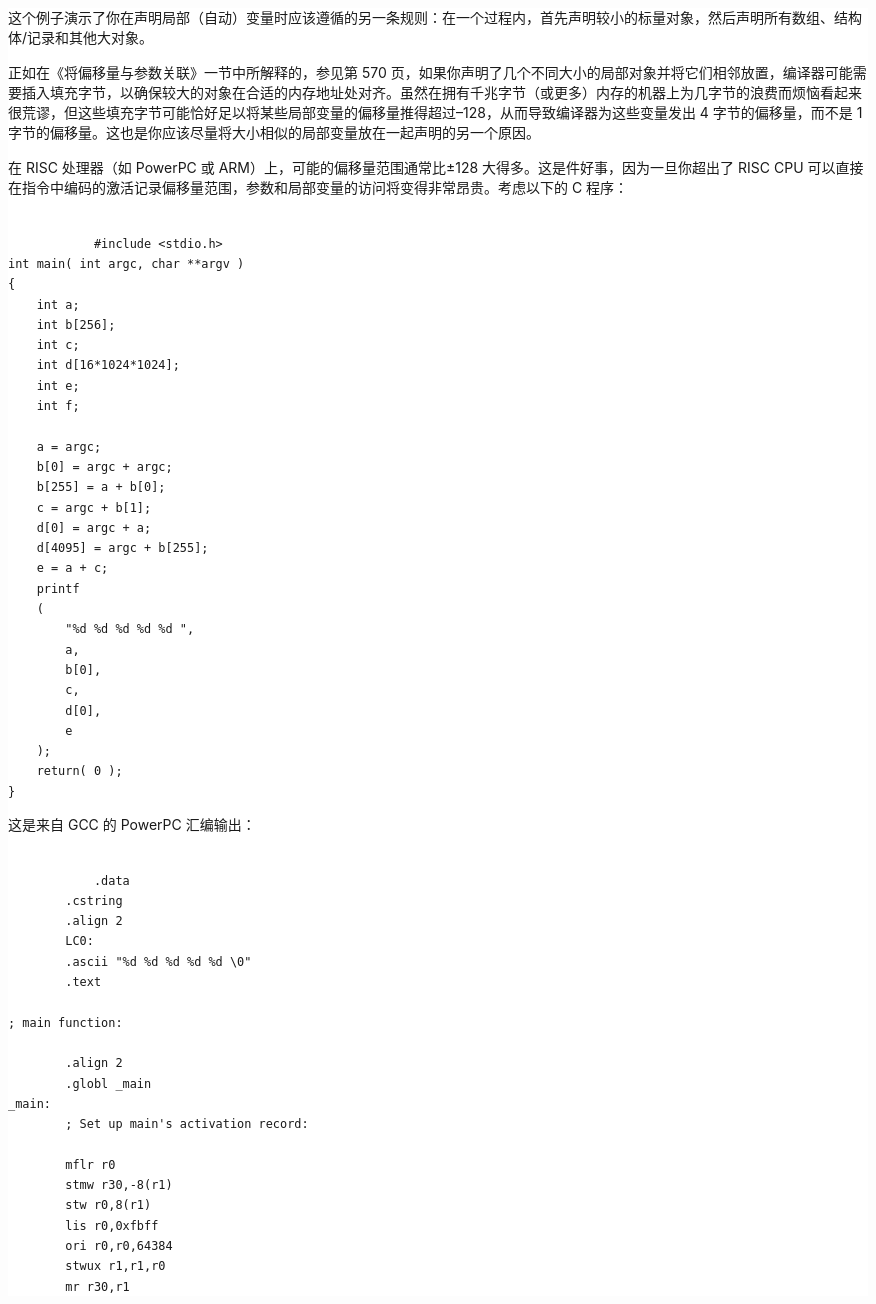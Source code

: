 这个例子演示了你在声明局部（自动）变量时应该遵循的另一条规则：在一个过程内，首先声明较小的标量对象，然后声明所有数组、结构体/记录和其他大对象。

正如在《将偏移量与参数关联》一节中所解释的，参见第 570 页，如果你声明了几个不同大小的局部对象并将它们相邻放置，编译器可能需要插入填充字节，以确保较大的对象在合适的内存地址处对齐。虽然在拥有千兆字节（或更多）内存的机器上为几字节的浪费而烦恼看起来很荒谬，但这些填充字节可能恰好足以将某些局部变量的偏移量推得超过–128，从而导致编译器为这些变量发出 4 字节的偏移量，而不是 1 字节的偏移量。这也是你应该尽量将大小相似的局部变量放在一起声明的另一个原因。

在 RISC 处理器（如 PowerPC 或 ARM）上，可能的偏移量范围通常比±128 大得多。这是件好事，因为一旦你超出了 RISC CPU 可以直接在指令中编码的激活记录偏移量范围，参数和局部变量的访问将变得非常昂贵。考虑以下的 C 程序：

```

			#include <stdio.h>
int main( int argc, char **argv )
{
    int a;
    int b[256];
    int c;
    int d[16*1024*1024];
    int e;
    int f;

    a = argc;
    b[0] = argc + argc;
    b[255] = a + b[0];
    c = argc + b[1];
    d[0] = argc + a;
    d[4095] = argc + b[255];
    e = a + c;
    printf
    (
        "%d %d %d %d %d ",
        a,
        b[0],
        c,
        d[0],
        e
    );
    return( 0 );
}
```

这是来自 GCC 的 PowerPC 汇编输出：

```

			.data
        .cstring
        .align 2
        LC0:
        .ascii "%d %d %d %d %d \0"
        .text

; main function:

        .align 2
        .globl _main
_main:
        ; Set up main's activation record:

        mflr r0
        stmw r30,-8(r1)
        stw r0,8(r1)
        lis r0,0xfbff
        ori r0,r0,64384
        stwux r1,r1,r0
        mr r30,r1
```